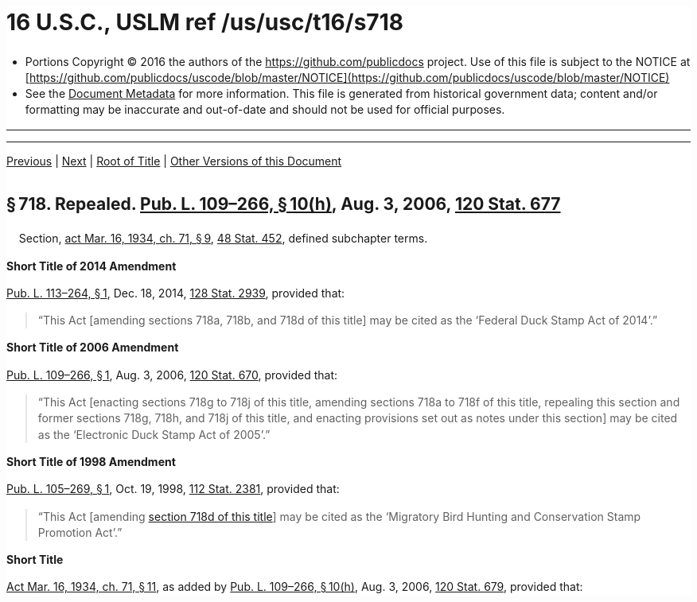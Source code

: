 ---
---

# 16 U.S.C., USLM ref /us/usc/t16/s718

* Portions Copyright © 2016 the authors of the https://github.com/publicdocs project.
  Use of this file is subject to the NOTICE at [https://github.com/publicdocs/uscode/blob/master/NOTICE](https://github.com/publicdocs/uscode/blob/master/NOTICE)
* See the [Document Metadata](././../../../../..//README.md) for more information.
  This file is generated from historical government data; content and/or formatting may be inaccurate and out-of-date and should not be used for official purposes.

----------
----------

[Previous](./../../../../..//us/usc/t16/ch7/schIV/m__us_usc_t16_ch7_schIV.md) | [Next](./../../../../..//us/usc/t16/ch7/schIV/m__us_usc_t16_s718a.md) | [Root of Title](./../../../../../) | [Other Versions of this Document](https://publicdocs.github.io/go/links?ns=uslm&ref=%2Fus%2Fusc%2Ft16%2Fs718)

## § 718. Repealed. [Pub. L. 109–266, § 10(h)][/us/pl/109/266/s10/h], Aug. 3, 2006, [120 Stat. 677][/us/stat/120/677]

    Section, [act Mar. 16, 1934, ch. 71, § 9][/us/act/1934-03-16/ch71/s9], [48 Stat. 452][/us/stat/48/452], defined subchapter terms.

 __Short Title of 2014 Amendment__ 

[Pub. L. 113–264, § 1][/us/pl/113/264/s1], Dec. 18, 2014, [128 Stat. 2939][/us/stat/128/2939], provided that: 

> “This Act \[amending sections 718a, 718b, and 718d of this title\] may be cited as the ‘Federal Duck Stamp Act of 2014’.”

 __Short Title of 2006 Amendment__ 

[Pub. L. 109–266, § 1][/us/pl/109/266/s1], Aug. 3, 2006, [120 Stat. 670][/us/stat/120/670], provided that: 

> “This Act \[enacting sections 718g to 718j of this title, amending sections 718a to 718f of this title, repealing this section and former sections 718g, 718h, and 718j of this title, and enacting provisions set out as notes under this section\] may be cited as the ‘Electronic Duck Stamp Act of 2005’.”

 __Short Title of 1998 Amendment__ 

[Pub. L. 105–269, § 1][/us/pl/105/269/s1], Oct. 19, 1998, [112 Stat. 2381][/us/stat/112/2381], provided that: 

> “This Act \[amending [section 718d of this title][/us/usc/t16/s718d]\] may be cited as the ‘Migratory Bird Hunting and Conservation Stamp Promotion Act’.”

 __Short Title__ 

[Act Mar. 16, 1934, ch. 71, § 11][/us/act/1934-03-16/ch71/s11], as added by [Pub. L. 109–266, § 10(h)][/us/pl/109/266/s10/h], Aug. 3, 2006, [120 Stat. 679][/us/stat/120/679], provided that: 


[/us/pl/109/266/s10/h]: https://publicdocs.github.io/go/links?ns=uslm&ref=%2Fus%2Fpl%2F109%2F266%2Fs10%2Fh
[/us/stat/120/677]: https://publicdocs.github.io/go/links?ns=uslm&ref=%2Fus%2Fstat%2F120%2F677
[/us/act/1934-03-16/ch71/s9]: https://publicdocs.github.io/go/links?ns=uslm&ref=%2Fus%2Fact%2F1934-03-16%2Fch71%2Fs9
[/us/stat/48/452]: https://publicdocs.github.io/go/links?ns=uslm&ref=%2Fus%2Fstat%2F48%2F452
[/us/pl/113/264/s1]: https://publicdocs.github.io/go/links?ns=uslm&ref=%2Fus%2Fpl%2F113%2F264%2Fs1
[/us/stat/128/2939]: https://publicdocs.github.io/go/links?ns=uslm&ref=%2Fus%2Fstat%2F128%2F2939
[/us/pl/109/266/s1]: https://publicdocs.github.io/go/links?ns=uslm&ref=%2Fus%2Fpl%2F109%2F266%2Fs1
[/us/stat/120/670]: https://publicdocs.github.io/go/links?ns=uslm&ref=%2Fus%2Fstat%2F120%2F670
[/us/pl/105/269/s1]: https://publicdocs.github.io/go/links?ns=uslm&ref=%2Fus%2Fpl%2F105%2F269%2Fs1
[/us/stat/112/2381]: https://publicdocs.github.io/go/links?ns=uslm&ref=%2Fus%2Fstat%2F112%2F2381
[/us/usc/t16/s718d]: https://publicdocs.github.io/go/links?ns=uslm&ref=%2Fus%2Fusc%2Ft16%2Fs718d
[/us/act/1934-03-16/ch71/s11]: https://publicdocs.github.io/go/links?ns=uslm&ref=%2Fus%2Fact%2F1934-03-16%2Fch71%2Fs11
[/us/pl/109/266/s10/h]: https://publicdocs.github.io/go/links?ns=uslm&ref=%2Fus%2Fpl%2F109%2F266%2Fs10%2Fh
[/us/stat/120/679]: https://publicdocs.github.io/go/links?ns=uslm&ref=%2Fus%2Fstat%2F120%2F679
[/us/pl/109/266]: https://publicdocs.github.io/go/links?ns=uslm&ref=%2Fus%2Fpl%2F109%2F266
[/us/stat/120/670-673]: https://publicdocs.github.io/go/links?ns=uslm&ref=%2Fus%2Fstat%2F120%2F670-673
[/us/usc/t16/s718a]: https://publicdocs.github.io/go/links?ns=uslm&ref=%2Fus%2Fusc%2Ft16%2Fs718a
[/us/usc/t16/s718a]: https://publicdocs.github.io/go/links?ns=uslm&ref=%2Fus%2Fusc%2Ft16%2Fs718a